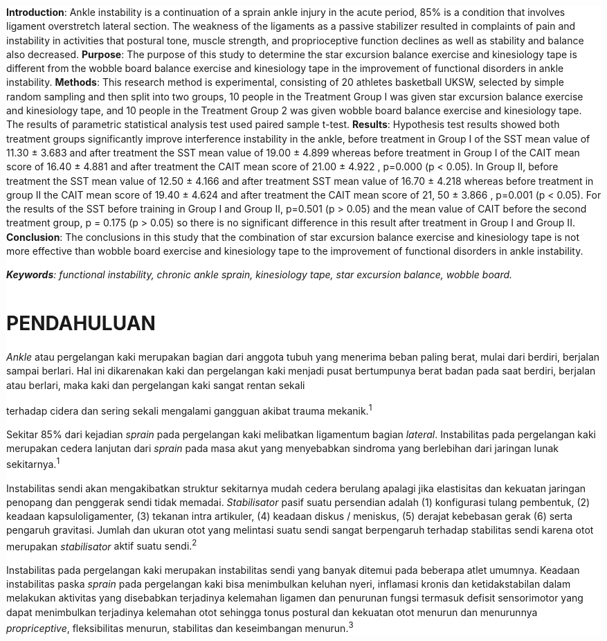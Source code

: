<p><span class="font7" style="font-weight:bold;">Introduction</span><span class="font7">: Ankle instability is a continuation of a sprain ankle injury in the acute period, 85% is a condition that involves ligament overstretch lateral section. The weakness of the ligaments as a passive stabilizer resulted in complaints of pain and instability in activities that postural tone, muscle strength, and proprioceptive function declines as well as stability and balance also decreased. </span><span class="font7" style="font-weight:bold;">Purpose</span><span class="font7">: The purpose of this study to determine the star excursion balance exercise and kinesiology tape is different from the wobble board balance exercise and kinesiology tape in the improvement of functional disorders in ankle instability. </span><span class="font7" style="font-weight:bold;">Methods</span><span class="font7">: This research method is experimental, consisting of 20 athletes basketball UKSW, selected by simple random sampling and then split into two groups, 10 people in the Treatment Group I was given star excursion balance exercise and kinesiology tape, and 10 people in the Treatment Group 2 was given wobble board balance exercise and kinesiology tape. The results of parametric statistical analysis test used paired sample t-test. </span><span class="font7" style="font-weight:bold;">Results</span><span class="font7">: Hypothesis test results showed both treatment groups significantly improve interference instability in the ankle, before treatment in Group I of the SST mean value of 11.30 ± 3.683 and after treatment the SST mean value of 19.00 ± 4.899 whereas before treatment in Group I of the CAIT mean score of 16.40 ± 4.881 and after treatment the CAIT mean score of 21.00 ± 4.922 , p=0.000 (p &lt;&nbsp;0.05). In Group II, before treatment the SST mean value of 12.50 ± 4.166 and after treatment SST mean value of 16.70 ± 4.218 whereas before treatment in group II the CAIT mean score of 19.40 ± 4.624 and after treatment the CAIT mean score of 21, 50 ± 3.866 , p=0.001 (p &lt;&nbsp;0.05). For the results of the SST before training in Group I and Group II, p=0.501 (p &gt;&nbsp;0.05) and the mean value of CAIT before the second treatment group, p = 0.175 (p &gt;&nbsp;0.05) so there is no significant difference in this result after treatment in Group I and Group II. </span><span class="font7" style="font-weight:bold;">Conclusion</span><span class="font7">: The conclusions in this study that the combination of star excursion balance exercise and kinesiology tape is not more effective than wobble board exercise and kinesiology tape to the improvement of functional disorders in ankle instability.</span></p>
<p><span class="font7" style="font-weight:bold;font-style:italic;">Keywords</span><span class="font7" style="font-style:italic;">: functional instability, chronic ankle sprain, kinesiology tape, star excursion balance, wobble board.</span></p>
<h1><a name="bookmark4"></a><span class="font7" style="font-weight:bold;"><a name="bookmark5"></a>PENDAHULUAN</span></h1>
<p><span class="font7" style="font-style:italic;">Ankle</span><span class="font7"> atau pergelangan kaki merupakan bagian dari anggota tubuh yang menerima beban paling berat, mulai dari berdiri, berjalan sampai berlari. Hal ini dikarenakan kaki dan pergelangan kaki menjadi pusat bertumpunya berat badan pada saat berdiri, berjalan atau berlari, maka kaki dan pergelangan kaki sangat rentan sekali</span></p>
<p><span class="font7">terhadap cidera dan sering sekali mengalami gangguan akibat trauma mekanik.<sup>1</sup></span></p>
<p><span class="font7">Sekitar 85% dari kejadian </span><span class="font7" style="font-style:italic;">sprain</span><span class="font7"> pada pergelangan kaki melibatkan ligamentum bagian </span><span class="font7" style="font-style:italic;">lateral</span><span class="font7">. Instabilitas pada pergelangan kaki merupakan cedera lanjutan dari </span><span class="font7" style="font-style:italic;">sprain </span><span class="font7">pada masa akut yang menyebabkan sindroma yang berlebihan dari jaringan lunak sekitarnya.<sup>1</sup></span></p>
<p><span class="font7">Instabilitas sendi akan mengakibatkan struktur sekitarnya mudah cedera berulang apalagi jika elastisitas dan kekuatan jaringan penopang dan penggerak sendi tidak memadai. </span><span class="font7" style="font-style:italic;">Stabilisator</span><span class="font7"> pasif suatu persendian adalah (1) konfigurasi tulang pembentuk, (2) keadaan kapsuloligamenter, (3) tekanan intra artikuler, (4) keadaan diskus / meniskus, (5) derajat kebebasan gerak (6) serta pengaruh gravitasi. Jumlah dan ukuran otot yang melintasi suatu sendi sangat berpengaruh terhadap stabilitas sendi karena otot merupakan </span><span class="font7" style="font-style:italic;">stabilisator</span><span class="font7"> aktif suatu sendi.<sup>2</sup></span></p>
<p><span class="font7">Instabilitas pada pergelangan kaki merupakan instabilitas sendi yang banyak ditemui pada beberapa atlet umumnya. Keadaan instabilitas paska </span><span class="font7" style="font-style:italic;">sprain</span><span class="font7"> pada pergelangan kaki bisa menimbulkan keluhan nyeri, inflamasi kronis dan ketidakstabilan dalam melakukan aktivitas yang disebabkan terjadinya kelemahan ligamen dan penurunan fungsi termasuk defisit sensorimotor yang dapat menimbulkan terjadinya kelemahan otot sehingga tonus postural dan kekuatan otot menurun dan menurunnya </span><span class="font7" style="font-style:italic;">propriceptive</span><span class="font7">, fleksibilitas menurun, stabilitas dan keseimbangan menurun.<sup>3</sup></span></p>